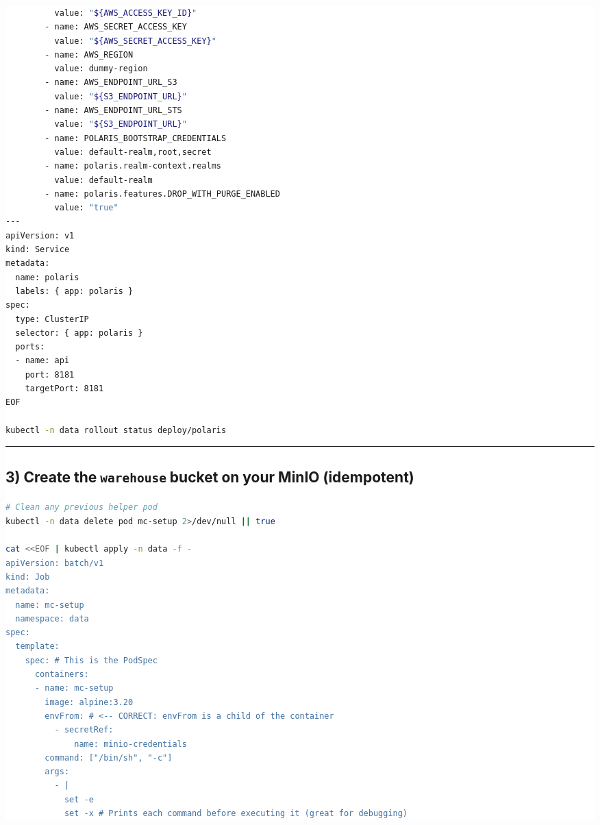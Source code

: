 ```bash
          value: "${AWS_ACCESS_KEY_ID}"
        - name: AWS_SECRET_ACCESS_KEY
          value: "${AWS_SECRET_ACCESS_KEY}"
        - name: AWS_REGION
          value: dummy-region
        - name: AWS_ENDPOINT_URL_S3
          value: "${S3_ENDPOINT_URL}"
        - name: AWS_ENDPOINT_URL_STS
          value: "${S3_ENDPOINT_URL}"
        - name: POLARIS_BOOTSTRAP_CREDENTIALS
          value: default-realm,root,secret
        - name: polaris.realm-context.realms
          value: default-realm
        - name: polaris.features.DROP_WITH_PURGE_ENABLED
          value: "true"
---
apiVersion: v1
kind: Service
metadata:
  name: polaris
  labels: { app: polaris }
spec:
  type: ClusterIP
  selector: { app: polaris }
  ports:
  - name: api
    port: 8181
    targetPort: 8181
EOF

kubectl -n data rollout status deploy/polaris
```

---

## 3) Create the `warehouse` bucket on your MinIO (idempotent)

```bash
# Clean any previous helper pod
kubectl -n data delete pod mc-setup 2>/dev/null || true

cat <<EOF | kubectl apply -n data -f -
apiVersion: batch/v1
kind: Job
metadata:
  name: mc-setup
  namespace: data
spec:
  template:
    spec: # This is the PodSpec
      containers:
      - name: mc-setup
        image: alpine:3.20
        envFrom: # <-- CORRECT: envFrom is a child of the container
          - secretRef:
              name: minio-credentials
        command: ["/bin/sh", "-c"]
        args:
          - |
            set -e
            set -x # Prints each command before executing it (great for debugging)

```